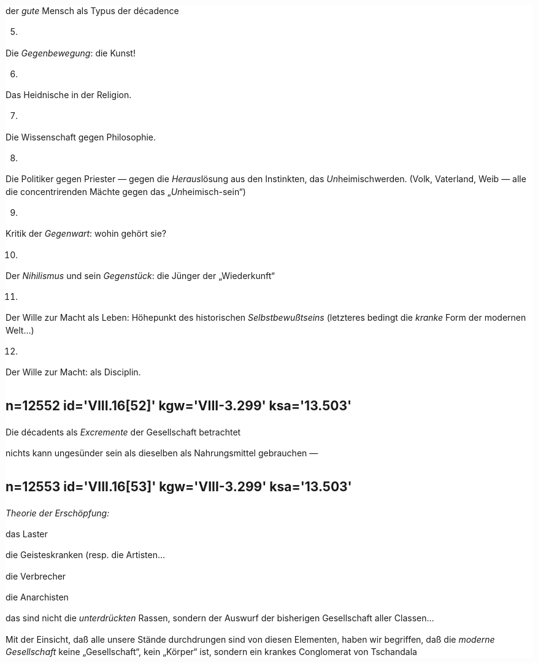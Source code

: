 der *gute* Mensch als Typus der décadence

5. 

Die *Gegenbewegung*: die Kunst!

6. 

Das Heidnische in der Religion.

7. 

Die Wissenschaft gegen Philosophie.

8. 

Die Politiker gegen Priester — gegen die *Heraus*lösung aus den Instinkten, das *Un*heimischwerden. (Volk, Vaterland, Weib — alle die concentrirenden Mächte gegen das „*Un*heimisch-sein“)

9. 

Kritik der *Gegenwart*: wohin gehört sie?

10. 

Der *Nihilismus* und sein *Gegenstück*: die Jünger der „Wiederkunft“

11. 

Der Wille zur Macht als Leben: Höhepunkt des historischen *Selbstbewußtseins* (letzteres bedingt die *kranke* Form der modernen Welt…)

12. 

Der Wille zur Macht: als Disciplin.

## n=12552 id='VIII.16[52]' kgw='VIII-3.299' ksa='13.503'

Die décadents als *Excremente* der Gesellschaft betrachtet

nichts kann ungesünder sein als dieselben als Nahrungsmittel gebrauchen —

## n=12553 id='VIII.16[53]' kgw='VIII-3.299' ksa='13.503'

*Theorie der Erschöpfung:*

das Laster

die Geisteskranken (resp. die Artisten…

die Verbrecher

die Anarchisten

das sind nicht die *unterdrückten* Rassen, sondern der Auswurf der bisherigen Gesellschaft aller Classen…

Mit der Einsicht, daß alle unsere Stände durchdrungen sind von diesen Elementen, haben wir begriffen, daß die *moderne Gesellschaft* keine „Gesellschaft“, kein „Körper“ ist, sondern ein krankes Conglomerat von Tschandala
